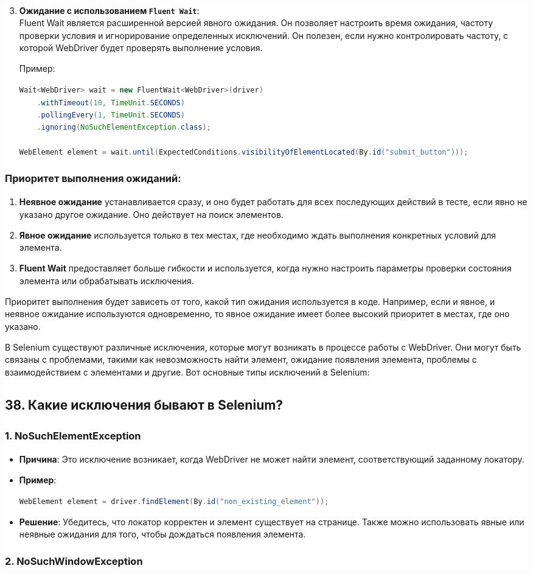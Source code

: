 3. **Ожидание с использованием `Fluent Wait`**:  
    Fluent Wait является расширенной версией явного ожидания. Он позволяет настроить время ожидания, частоту проверки условия и игнорирование определенных исключений. Он полезен, если нужно контролировать частоту, с которой WebDriver будет проверять выполнение условия.
    
    Пример:
    
    ```java
    Wait<WebDriver> wait = new FluentWait<WebDriver>(driver)
        .withTimeout(10, TimeUnit.SECONDS)
        .pollingEvery(1, TimeUnit.SECONDS)
        .ignoring(NoSuchElementException.class);
    
    WebElement element = wait.until(ExpectedConditions.visibilityOfElementLocated(By.id("submit_button")));
    ```
    

### Приоритет выполнения ожиданий:

1. **Неявное ожидание** устанавливается сразу, и оно будет работать для всех последующих действий в тесте, если явно не указано другое ожидание. Оно действует на поиск элементов.
    
2. **Явное ожидание** используется только в тех местах, где необходимо ждать выполнения конкретных условий для элемента.
    
3. **Fluent Wait** предоставляет больше гибкости и используется, когда нужно настроить параметры проверки состояния элемента или обрабатывать исключения.
    

Приоритет выполнения будет зависеть от того, какой тип ожидания используется в коде. Например, если и явное, и неявное ожидание используются одновременно, то явное ожидание имеет более высокий приоритет в местах, где оно указано.


В Selenium существуют различные исключения, которые могут возникать в процессе работы с WebDriver. Они могут быть связаны с проблемами, такими как невозможность найти элемент, ожидание появления элемента, проблемы с взаимодействием с элементами и другие. Вот основные типы исключений в Selenium:

## 38. Какие исключения бывают в Selenium?
### 1. **NoSuchElementException**

- **Причина**: Это исключение возникает, когда WebDriver не может найти элемент, соответствующий заданному локатору.
    
- **Пример**:
    
    ```java
    WebElement element = driver.findElement(By.id("non_existing_element"));
    ```
    
- **Решение**: Убедитесь, что локатор корректен и элемент существует на странице. Также можно использовать явные или неявные ожидания для того, чтобы дождаться появления элемента.
    

### 2. **NoSuchWindowException**
